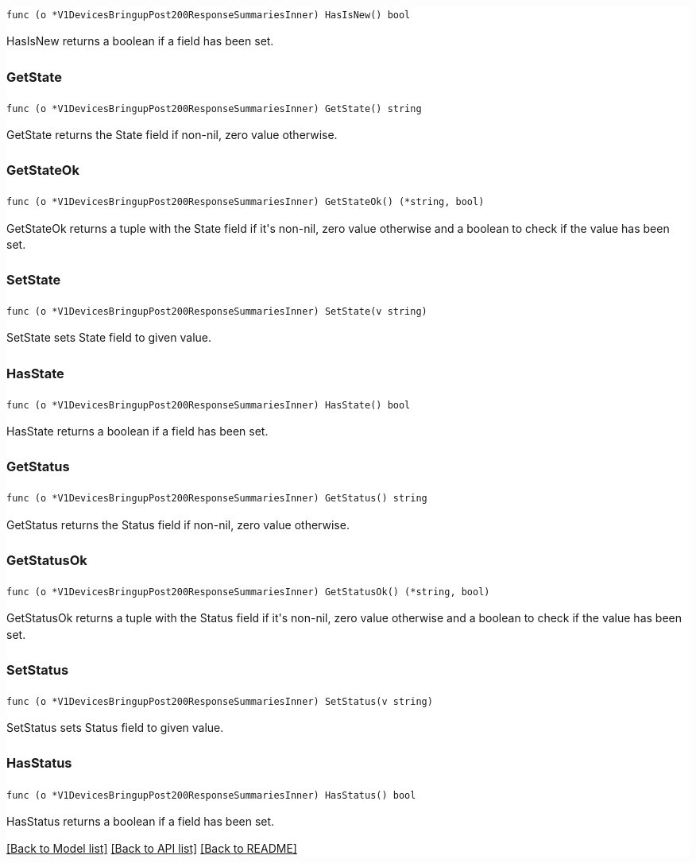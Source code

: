 `func (o *V1DevicesBringupPost200ResponseSummariesInner) HasIsNew() bool`

HasIsNew returns a boolean if a field has been set.

### GetState

`func (o *V1DevicesBringupPost200ResponseSummariesInner) GetState() string`

GetState returns the State field if non-nil, zero value otherwise.

### GetStateOk

`func (o *V1DevicesBringupPost200ResponseSummariesInner) GetStateOk() (*string, bool)`

GetStateOk returns a tuple with the State field if it's non-nil, zero value otherwise
and a boolean to check if the value has been set.

### SetState

`func (o *V1DevicesBringupPost200ResponseSummariesInner) SetState(v string)`

SetState sets State field to given value.

### HasState

`func (o *V1DevicesBringupPost200ResponseSummariesInner) HasState() bool`

HasState returns a boolean if a field has been set.

### GetStatus

`func (o *V1DevicesBringupPost200ResponseSummariesInner) GetStatus() string`

GetStatus returns the Status field if non-nil, zero value otherwise.

### GetStatusOk

`func (o *V1DevicesBringupPost200ResponseSummariesInner) GetStatusOk() (*string, bool)`

GetStatusOk returns a tuple with the Status field if it's non-nil, zero value otherwise
and a boolean to check if the value has been set.

### SetStatus

`func (o *V1DevicesBringupPost200ResponseSummariesInner) SetStatus(v string)`

SetStatus sets Status field to given value.

### HasStatus

`func (o *V1DevicesBringupPost200ResponseSummariesInner) HasStatus() bool`

HasStatus returns a boolean if a field has been set.


[[Back to Model list]](../README.md#documentation-for-models) [[Back to API list]](../README.md#documentation-for-api-endpoints) [[Back to README]](../README.md)


